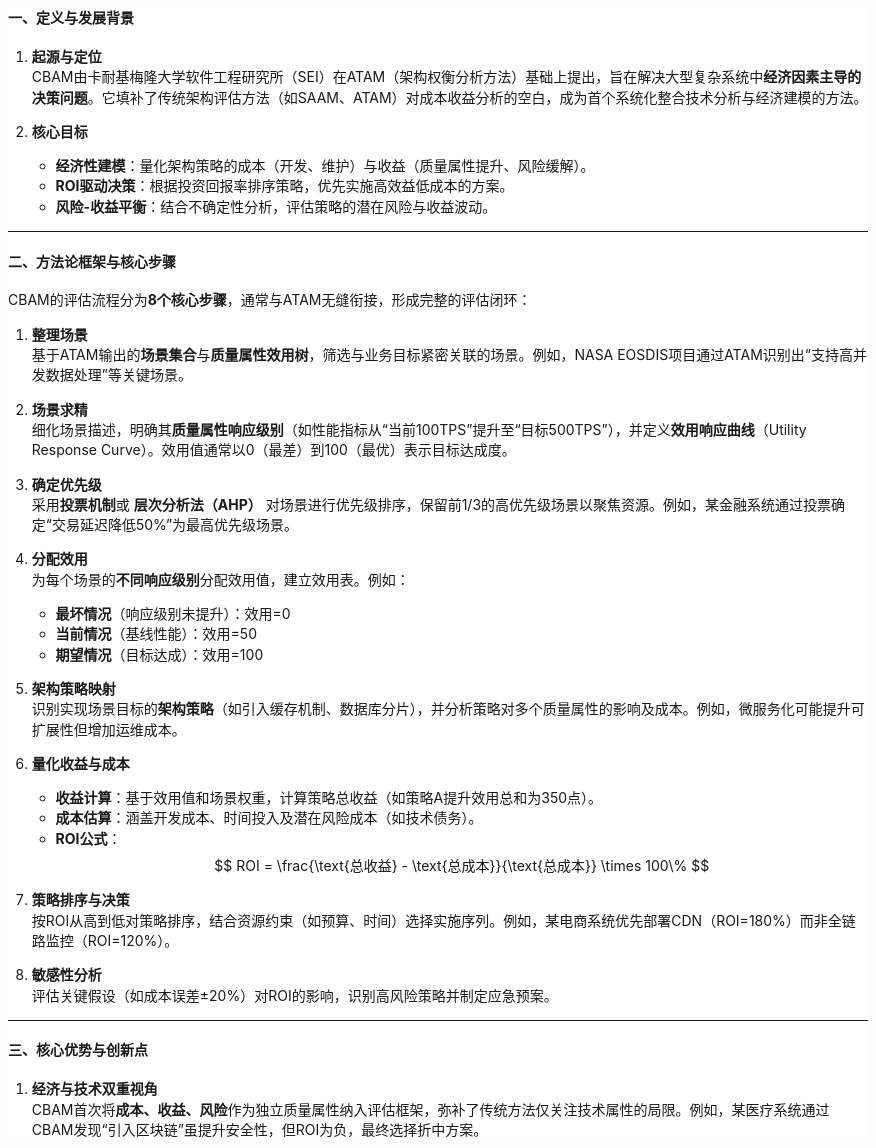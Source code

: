 
#### 一、定义与发展背景
1. **起源与定位**  
   CBAM由卡耐基梅隆大学软件工程研究所（SEI）在ATAM（架构权衡分析方法）基础上提出，旨在解决大型复杂系统中**经济因素主导的决策问题**。它填补了传统架构评估方法（如SAAM、ATAM）对成本收益分析的空白，成为首个系统化整合技术分析与经济建模的方法。

2. **核心目标**  
   - **经济性建模**：量化架构策略的成本（开发、维护）与收益（质量属性提升、风险缓解）。  
   - **ROI驱动决策**：根据投资回报率排序策略，优先实施高效益低成本的方案。  
   - **风险-收益平衡**：结合不确定性分析，评估策略的潜在风险与收益波动。

---

#### 二、方法论框架与核心步骤

CBAM的评估流程分为**8个核心步骤**，通常与ATAM无缝衔接，形成完整的评估闭环：

1. **整理场景**  
   基于ATAM输出的**场景集合**与**质量属性效用树**，筛选与业务目标紧密关联的场景。例如，NASA EOSDIS项目通过ATAM识别出“支持高并发数据处理”等关键场景。

2. **场景求精**  
   细化场景描述，明确其**质量属性响应级别**（如性能指标从“当前100TPS”提升至“目标500TPS”），并定义**效用响应曲线**（Utility Response Curve）。效用值通常以0（最差）到100（最优）表示目标达成度。

3. **确定优先级**  
   采用**投票机制**或 **层次分析法（AHP）** 对场景进行优先级排序，保留前1/3的高优先级场景以聚焦资源。例如，某金融系统通过投票确定“交易延迟降低50%”为最高优先级场景。

4. **分配效用**  
   为每个场景的**不同响应级别**分配效用值，建立效用表。例如：  
   - **最坏情况**（响应级别未提升）：效用=0  
   - **当前情况**（基线性能）：效用=50  
   - **期望情况**（目标达成）：效用=100

5. **架构策略映射**  
   识别实现场景目标的**架构策略**（如引入缓存机制、数据库分片），并分析策略对多个质量属性的影响及成本。例如，微服务化可能提升可扩展性但增加运维成本。

6. **量化收益与成本**  
   - **收益计算**：基于效用值和场景权重，计算策略总收益（如策略A提升效用总和为350点）。  
   - **成本估算**：涵盖开发成本、时间投入及潜在风险成本（如技术债务）。  
   - **ROI公式**：  
     $$
     ROI = \frac{\text{总收益} - \text{总成本}}{\text{总成本}} \times 100\%
     $$


7. **策略排序与决策**  
   按ROI从高到低对策略排序，结合资源约束（如预算、时间）选择实施序列。例如，某电商系统优先部署CDN（ROI=180%）而非全链路监控（ROI=120%）。

8. **敏感性分析**  
   评估关键假设（如成本误差±20%）对ROI的影响，识别高风险策略并制定应急预案。

---

#### 三、核心优势与创新点
1. **经济与技术双重视角**  
   CBAM首次将**成本、收益、风险**作为独立质量属性纳入评估框架，弥补了传统方法仅关注技术属性的局限。例如，某医疗系统通过CBAM发现“引入区块链”虽提升安全性，但ROI为负，最终选择折中方案。
